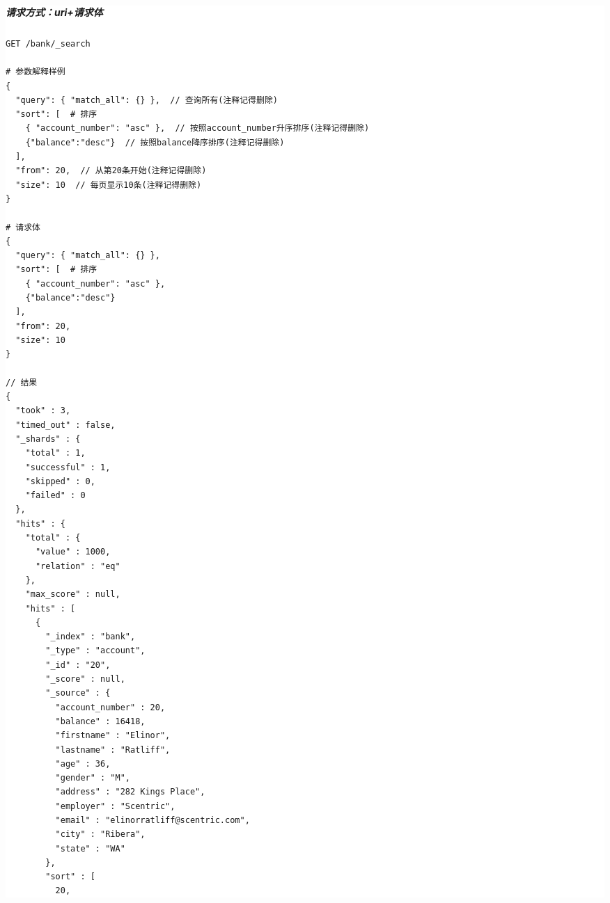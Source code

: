 ##### 请求方式：uri+请求体

```text
GET /bank/_search

# 参数解释样例
{
  "query": { "match_all": {} },  // 查询所有(注释记得删除)
  "sort": [  # 排序
    { "account_number": "asc" },  // 按照account_number升序排序(注释记得删除)
    {"balance":"desc"}  // 按照balance降序排序(注释记得删除)
  ],
  "from": 20,  // 从第20条开始(注释记得删除)
  "size": 10  // 每页显示10条(注释记得删除)
}

# 请求体
{
  "query": { "match_all": {} },
  "sort": [  # 排序
    { "account_number": "asc" },
    {"balance":"desc"}
  ],
  "from": 20,
  "size": 10
}

// 结果
{
  "took" : 3,
  "timed_out" : false,
  "_shards" : {
    "total" : 1,
    "successful" : 1,
    "skipped" : 0,
    "failed" : 0
  },
  "hits" : {
    "total" : {
      "value" : 1000,
      "relation" : "eq"
    },
    "max_score" : null,
    "hits" : [
      {
        "_index" : "bank",
        "_type" : "account",
        "_id" : "20",
        "_score" : null,
        "_source" : {
          "account_number" : 20,
          "balance" : 16418,
          "firstname" : "Elinor",
          "lastname" : "Ratliff",
          "age" : 36,
          "gender" : "M",
          "address" : "282 Kings Place",
          "employer" : "Scentric",
          "email" : "elinorratliff@scentric.com",
          "city" : "Ribera",
          "state" : "WA"
        },
        "sort" : [
          20,
```